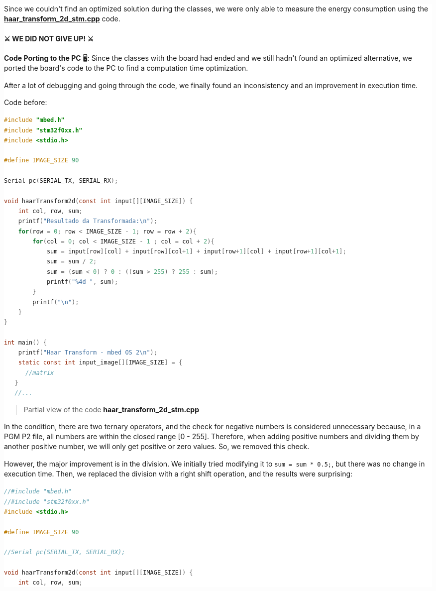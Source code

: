 Since we couldn't find an optimized solution during the classes, we were only able to measure the energy consumption using the [**haar_transform_2d_stm.cpp**](https://github.com/Joaosa100/Haar-Transformation/blob/main/work2/haar_transform_2d_stm.cpp) code.  

#### ⚔️ **WE DID NOT GIVE UP!** ⚔️  
**Code Porting to the PC** 🖥️: Since the classes with the board had ended and we still hadn't found an optimized alternative, we ported the board's code to the PC to find a computation time optimization.    

After a lot of debugging and going through the code, we finally found an inconsistency and an improvement in execution time.  

Code before:  
```c
#include "mbed.h"
#include "stm32f0xx.h"
#include <stdio.h>

#define IMAGE_SIZE 90

Serial pc(SERIAL_TX, SERIAL_RX);

void haarTransform2d(const int input[][IMAGE_SIZE]) {
    int col, row, sum;
    printf("Resultado da Transformada:\n");
    for(row = 0; row < IMAGE_SIZE - 1; row = row + 2){
        for(col = 0; col < IMAGE_SIZE - 1 ; col = col + 2){
            sum = input[row][col] + input[row][col+1] + input[row+1][col] + input[row+1][col+1];     
            sum = sum / 2;
            sum = (sum < 0) ? 0 : ((sum > 255) ? 255 : sum);
            printf("%4d ", sum);
        }
        printf("\n");
    }
}

int main() {
    printf("Haar Transform - mbed OS 2\n");
    static const int input_image[][IMAGE_SIZE] = {
      //matrix
   }
   //...
```
> Partial view of the code [**haar_transform_2d_stm.cpp**](https://github.com/Joaosa100/Haar-Transformation/blob/main/work2/haar_transform_2d_stm.cpp)  

In the condition, there are two ternary operators, and the check for negative numbers is considered unnecessary because, in a PGM P2 file, all numbers are within the closed range [0 - 255]. Therefore, when adding positive numbers and dividing them by another positive number, we will only get positive or zero values. So, we removed this check.  

However, the major improvement is in the division. We initially tried modifying it to `sum = sum * 0.5;`, but there was no change in execution time. Then, we replaced the division with a right shift operation, and the results were surprising:  
```c
//#include "mbed.h"
//#include "stm32f0xx.h"
#include <stdio.h>

#define IMAGE_SIZE 90

//Serial pc(SERIAL_TX, SERIAL_RX);

void haarTransform2d(const int input[][IMAGE_SIZE]) {
    int col, row, sum;
```